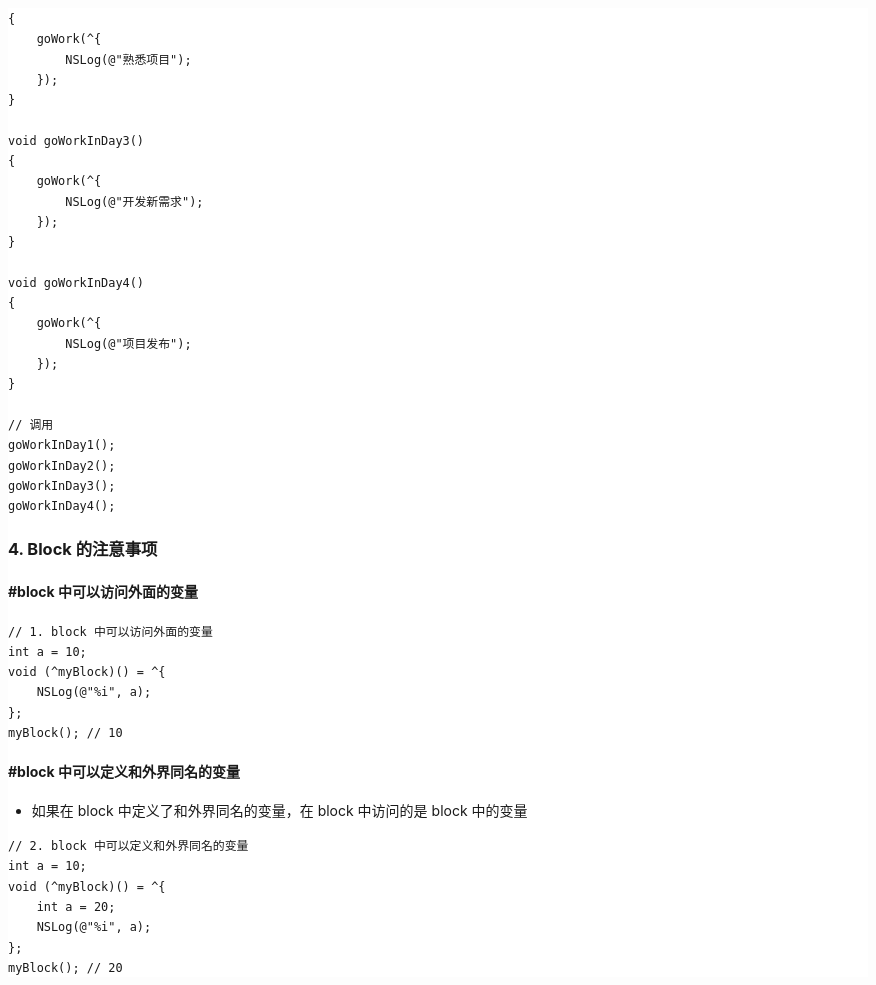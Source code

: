 ```
{
    goWork(^{
        NSLog(@"熟悉项目");
    });
}

void goWorkInDay3()
{
    goWork(^{
        NSLog(@"开发新需求");
    });
}

void goWorkInDay4()
{
    goWork(^{
        NSLog(@"项目发布");
    });
}

// 调用
goWorkInDay1();
goWorkInDay2();
goWorkInDay3();
goWorkInDay4();

```

### 4. Block 的注意事项
#### #block 中可以访问外面的变量

```
// 1. block 中可以访问外面的变量
int a = 10;
void (^myBlock)() = ^{
    NSLog(@"%i", a);
};
myBlock(); // 10

```

#### #block 中可以定义和外界同名的变量
- 如果在 block 中定义了和外界同名的变量，在 block 中访问的是 block 中的变量

```
// 2. block 中可以定义和外界同名的变量
int a = 10;
void (^myBlock)() = ^{
    int a = 20;
    NSLog(@"%i", a);
};
myBlock(); // 20

```
